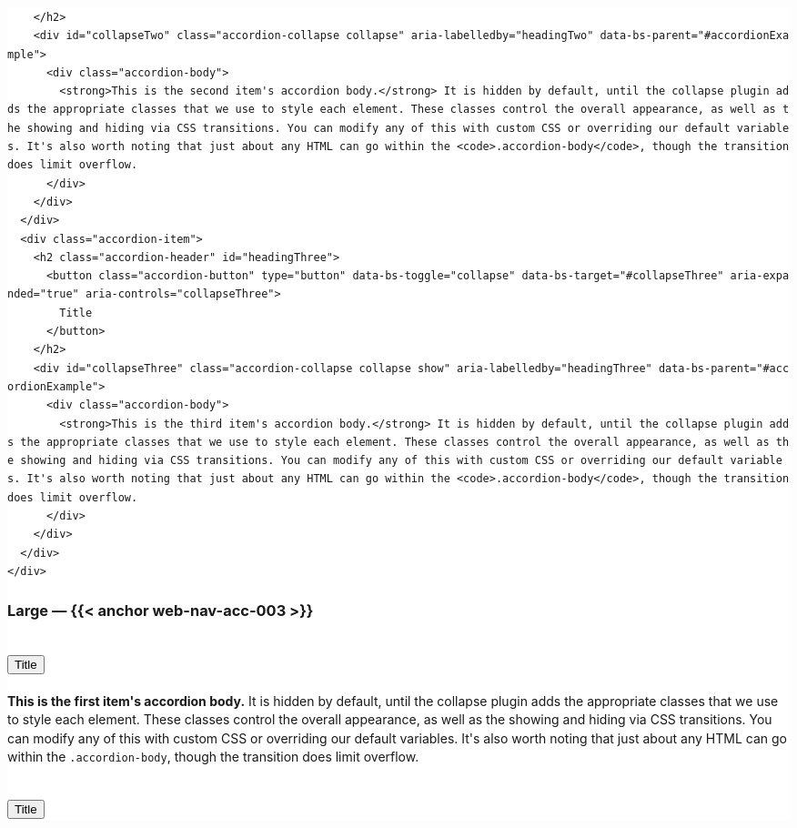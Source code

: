         </h2>
        <div id="collapseTwo" class="accordion-collapse collapse" aria-labelledby="headingTwo" data-bs-parent="#accordionExample">
          <div class="accordion-body">
            <strong>This is the second item's accordion body.</strong> It is hidden by default, until the collapse plugin adds the appropriate classes that we use to style each element. These classes control the overall appearance, as well as the showing and hiding via CSS transitions. You can modify any of this with custom CSS or overriding our default variables. It's also worth noting that just about any HTML can go within the <code>.accordion-body</code>, though the transition does limit overflow.
          </div>
        </div>
      </div>
      <div class="accordion-item">
        <h2 class="accordion-header" id="headingThree">
          <button class="accordion-button" type="button" data-bs-toggle="collapse" data-bs-target="#collapseThree" aria-expanded="true" aria-controls="collapseThree">
            Title
          </button>
        </h2>
        <div id="collapseThree" class="accordion-collapse collapse show" aria-labelledby="headingThree" data-bs-parent="#accordionExample">
          <div class="accordion-body">
            <strong>This is the third item's accordion body.</strong> It is hidden by default, until the collapse plugin adds the appropriate classes that we use to style each element. These classes control the overall appearance, as well as the showing and hiding via CSS transitions. You can modify any of this with custom CSS or overriding our default variables. It's also worth noting that just about any HTML can go within the <code>.accordion-body</code>, though the transition does limit overflow.
          </div>
        </div>
      </div>
    </div>
  </div>
  <div class="col">
    <h3 class="h6">Large — {{< anchor web-nav-acc-003 >}}</h3>
    <div class="accordion accordion-lg" id="accordionExampleLarge">
      <div class="accordion-item">
        <h2 class="accordion-header" id="headingOneLarge">
          <button class="accordion-button collapsed" type="button" data-bs-toggle="collapse" data-bs-target="#collapseOneLarge" aria-expanded="false" aria-controls="collapseOneLarge">
            Title
          </button>
        </h2>
        <div id="collapseOneLarge" class="accordion-collapse collapse" aria-labelledby="headingOneLarge" data-bs-parent="#accordionExampleLarge">
          <div class="accordion-body">
            <strong>This is the first item's accordion body.</strong> It is hidden by default, until the collapse plugin adds the appropriate classes that we use to style each element. These classes control the overall appearance, as well as the showing and hiding via CSS transitions. You can modify any of this with custom CSS or overriding our default variables. It's also worth noting that just about any HTML can go within the <code>.accordion-body</code>, though the transition does limit overflow.
          </div>
        </div>
      </div>
      <div class="accordion-item">
        <h2 class="accordion-header" id="headingTwoLarge">
          <button class="accordion-button collapsed" type="button" data-bs-toggle="collapse" data-bs-target="#collapseTwoLarge" aria-expanded="false" aria-controls="collapseTwoLarge">
            Title
          </button>
        </h2>
        <div id="collapseTwoLarge" class="accordion-collapse collapse" aria-labelledby="headingTwoLarge" data-bs-parent="#accordionExampleLarge">
          <div class="accordion-body">